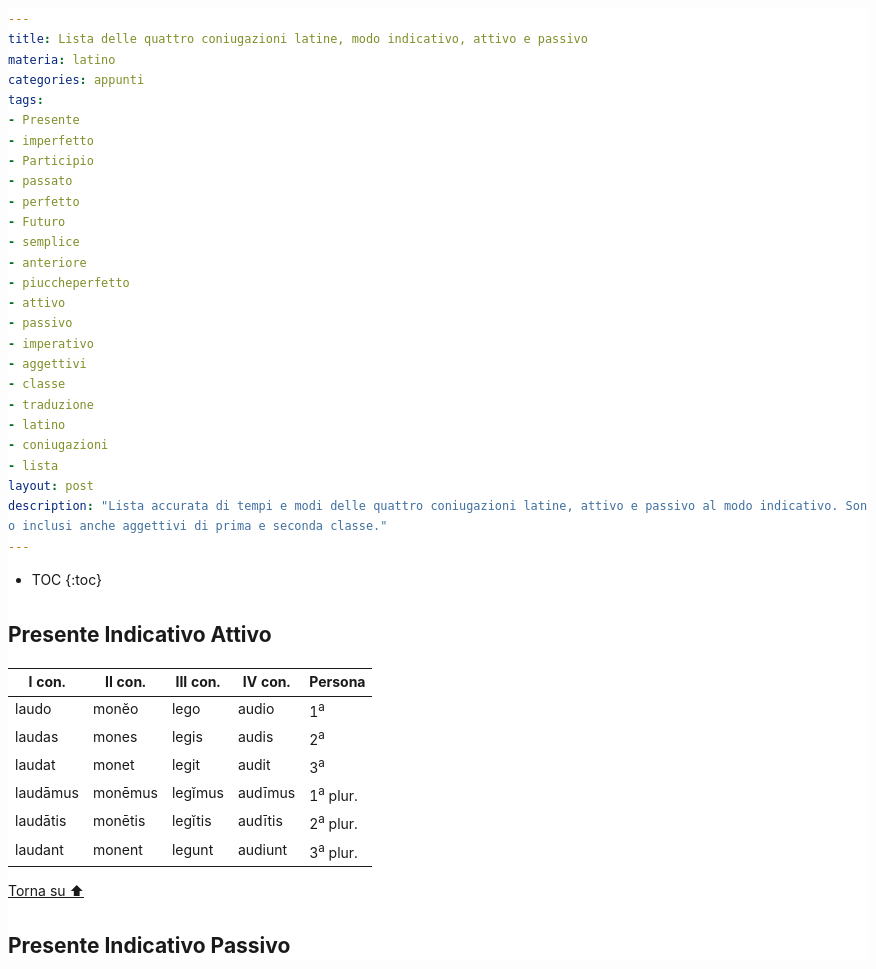```yaml
---
title: Lista delle quattro coniugazioni latine, modo indicativo, attivo e passivo
materia: latino
categories: appunti
tags:
- Presente
- imperfetto
- Participio
- passato
- perfetto
- Futuro
- semplice
- anteriore
- piuccheperfetto
- attivo
- passivo
- imperativo
- aggettivi
- classe
- traduzione
- latino
- coniugazioni
- lista
layout: post
description: "Lista accurata di tempi e modi delle quattro coniugazioni latine, attivo e passivo al modo indicativo. Sono inclusi anche aggettivi di prima e seconda classe."
---
```


* TOC
{:toc}
## Presente Indicativo Attivo

| I con.   | II con. | III con. | IV con. | Persona       |
| -------- | ------- | -------- | ------- | ------------- |
| laudo    | monĕo   | lego     | audio   | 1<sup>a</sup> |
| laudas   | mones   | legis    | audis   | 2<sup>a</sup> |
| laudat   | monet   | legit    | audit   | 3<sup>a</sup> |
| laudāmus | monēmus | legĭmus  | audīmus | 1<sup>a</sup> plur. |
| laudātis | monētis | legĭtis  | audītis | 2<sup>a</sup> plur. |
| laudant  | monent  | legunt   | audiunt | 3<sup>a</sup> plur. |

<a href="#" title="Torna all' indice della pagina"> Torna su ⬆ </a>

## Presente Indicativo Passivo
